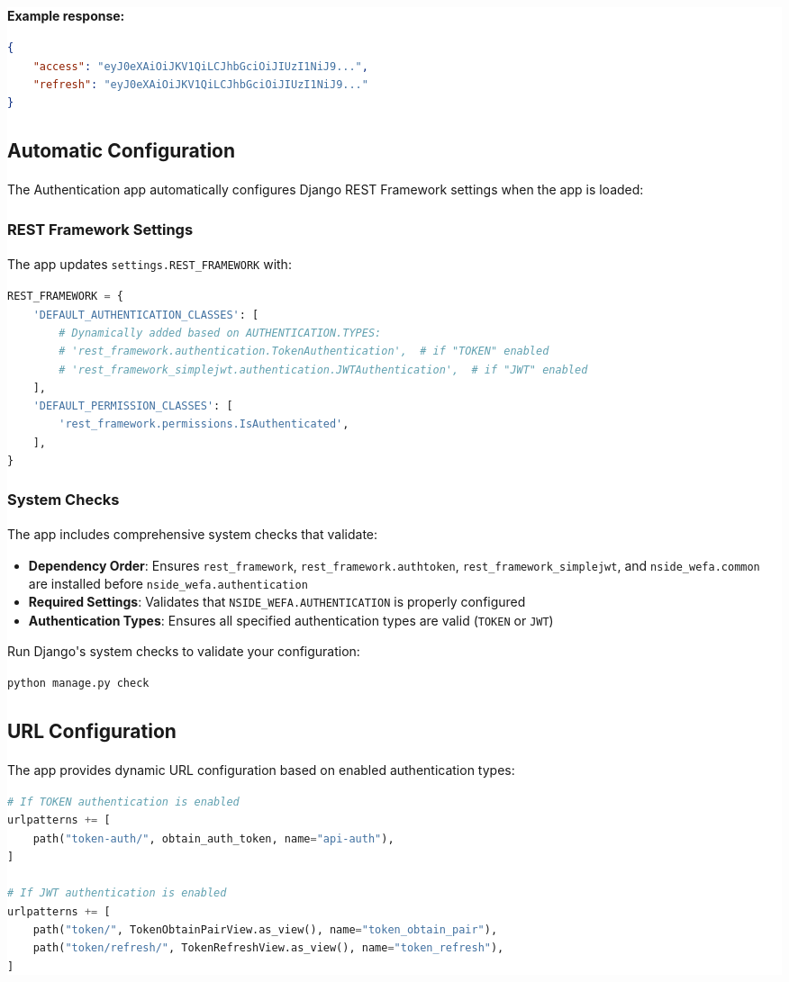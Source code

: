 **Example response:**
```json
{
    "access": "eyJ0eXAiOiJKV1QiLCJhbGciOiJIUzI1NiJ9...",
    "refresh": "eyJ0eXAiOiJKV1QiLCJhbGciOiJIUzI1NiJ9..."
}
```

## Automatic Configuration

The Authentication app automatically configures Django REST Framework settings when the app is loaded:

### REST Framework Settings

The app updates `settings.REST_FRAMEWORK` with:

```python
REST_FRAMEWORK = {
    'DEFAULT_AUTHENTICATION_CLASSES': [
        # Dynamically added based on AUTHENTICATION.TYPES:
        # 'rest_framework.authentication.TokenAuthentication',  # if "TOKEN" enabled
        # 'rest_framework_simplejwt.authentication.JWTAuthentication',  # if "JWT" enabled
    ],
    'DEFAULT_PERMISSION_CLASSES': [
        'rest_framework.permissions.IsAuthenticated',
    ],
}
```

### System Checks

The app includes comprehensive system checks that validate:

- **Dependency Order**: Ensures `rest_framework`, `rest_framework.authtoken`, `rest_framework_simplejwt`, and `nside_wefa.common` are installed before `nside_wefa.authentication`
- **Required Settings**: Validates that `NSIDE_WEFA.AUTHENTICATION` is properly configured
- **Authentication Types**: Ensures all specified authentication types are valid (`TOKEN` or `JWT`)

Run Django's system checks to validate your configuration:

```bash
python manage.py check
```

## URL Configuration

The app provides dynamic URL configuration based on enabled authentication types:

```python
# If TOKEN authentication is enabled
urlpatterns += [
    path("token-auth/", obtain_auth_token, name="api-auth"),
]

# If JWT authentication is enabled  
urlpatterns += [
    path("token/", TokenObtainPairView.as_view(), name="token_obtain_pair"),
    path("token/refresh/", TokenRefreshView.as_view(), name="token_refresh"),
]
```
